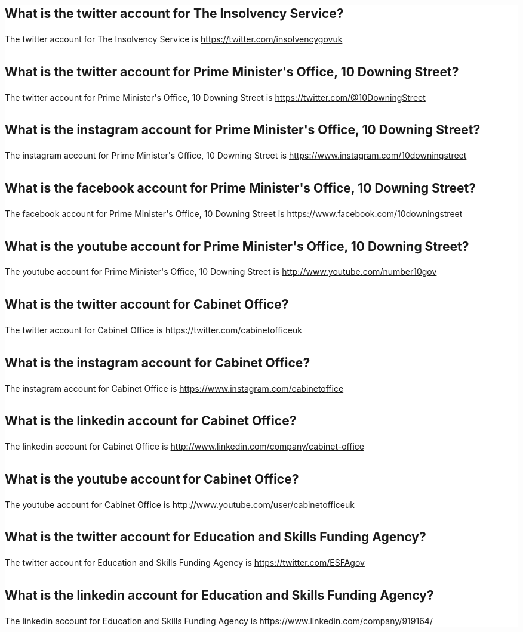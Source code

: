 ## What is the twitter account for The Insolvency Service?
The twitter account for The Insolvency Service is https://twitter.com/insolvencygovuk

## What is the twitter account for Prime Minister's Office, 10 Downing Street?
The twitter account for Prime Minister's Office, 10 Downing Street is https://twitter.com/@10DowningStreet

## What is the instagram account for Prime Minister's Office, 10 Downing Street?
The instagram account for Prime Minister's Office, 10 Downing Street is https://www.instagram.com/10downingstreet

## What is the facebook account for Prime Minister's Office, 10 Downing Street?
The facebook account for Prime Minister's Office, 10 Downing Street is https://www.facebook.com/10downingstreet

## What is the youtube account for Prime Minister's Office, 10 Downing Street?
The youtube account for Prime Minister's Office, 10 Downing Street is http://www.youtube.com/number10gov

## What is the twitter account for Cabinet Office?
The twitter account for Cabinet Office is https://twitter.com/cabinetofficeuk

## What is the instagram account for Cabinet Office?
The instagram account for Cabinet Office is https://www.instagram.com/cabinetoffice

## What is the linkedin account for Cabinet Office?
The linkedin account for Cabinet Office is http://www.linkedin.com/company/cabinet-office

## What is the youtube account for Cabinet Office?
The youtube account for Cabinet Office is http://www.youtube.com/user/cabinetofficeuk

## What is the twitter account for Education and Skills Funding Agency?
The twitter account for Education and Skills Funding Agency is https://twitter.com/ESFAgov

## What is the linkedin account for Education and Skills Funding Agency?
The linkedin account for Education and Skills Funding Agency is https://www.linkedin.com/company/919164/
